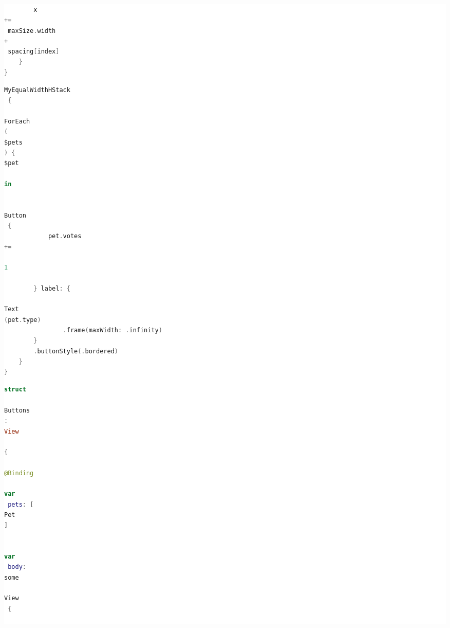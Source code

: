 ```swift
        x 
+=
 maxSize.width 
+
 spacing[index]
    }
}
```

```swift
MyEqualWidthHStack
 {
    
ForEach
(
$pets
) { 
$pet
 
in

        
Button
 {
            pet.votes 
+=
 
1

        } label: {
            
Text
(pet.type)
                .frame(maxWidth: .infinity)
        }
        .buttonStyle(.bordered)
    }
}
```

```swift
struct
 
Buttons
: 
View
 
{
    
@Binding
 
var
 pets: [
Pet
]

    
var
 body: 
some
 
View
 {
        
```